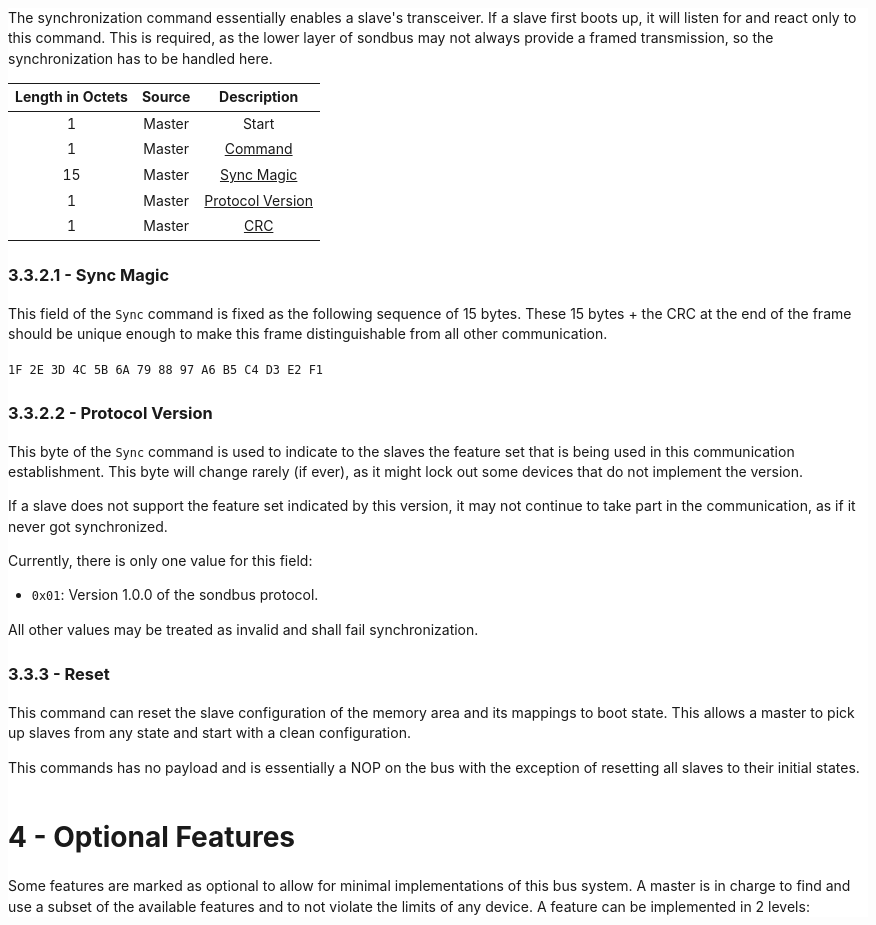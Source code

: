 The synchronization command essentially enables a slave's transceiver.
If a slave first boots up, it will listen for and react only to this command.
This is required, as the lower layer of sondbus may not always provide a framed transmission, so the synchronization has to be handled here.

| Length in Octets | Source |                 Description                  |
| :--------------: | :----: | :------------------------------------------: |
|        1         | Master |                    Start                     |
|        1         | Master |          [Command](#321---command)           |
|        15        | Master |       [Sync Magic](#3321---sync-magic)       |
|        1         | Master | [Protocol Version](#3322---protocol-version) |
|        1         | Master |              [CRC](#327---crc)               |

### 3.3.2.1 - Sync Magic

This field of the `Sync` command is fixed as the following sequence of 15 bytes.
These 15 bytes + the CRC at the end of the frame should be unique enough to make this frame distinguishable from all other communication.

```hex
1F 2E 3D 4C 5B 6A 79 88 97 A6 B5 C4 D3 E2 F1
```

### 3.3.2.2 - Protocol Version

This byte of the `Sync` command is used to indicate to the slaves the feature set that is being used in this communication establishment.
This byte will change rarely (if ever), as it might lock out some devices that do not implement the version.

If a slave does not support the feature set indicated by this version, it may not continue to take part in the communication, as if it never got synchronized.

Currently, there is only one value for this field:

- `0x01`: Version 1.0.0 of the sondbus protocol.

All other values may be treated as invalid and shall fail synchronization.

### 3.3.3 - Reset

This command can reset the slave configuration of the memory area and its mappings to boot state.
This allows a master to pick up slaves from any state and start with a clean configuration.

This commands has no payload and is essentially a NOP on the bus with the exception of resetting all slaves to their initial states.

# 4 - Optional Features

Some features are marked as optional to allow for minimal implementations of this bus system.
A master is in charge to find and use a subset of the available features and to not violate the limits of any device.
A feature can be implemented in 2 levels:
